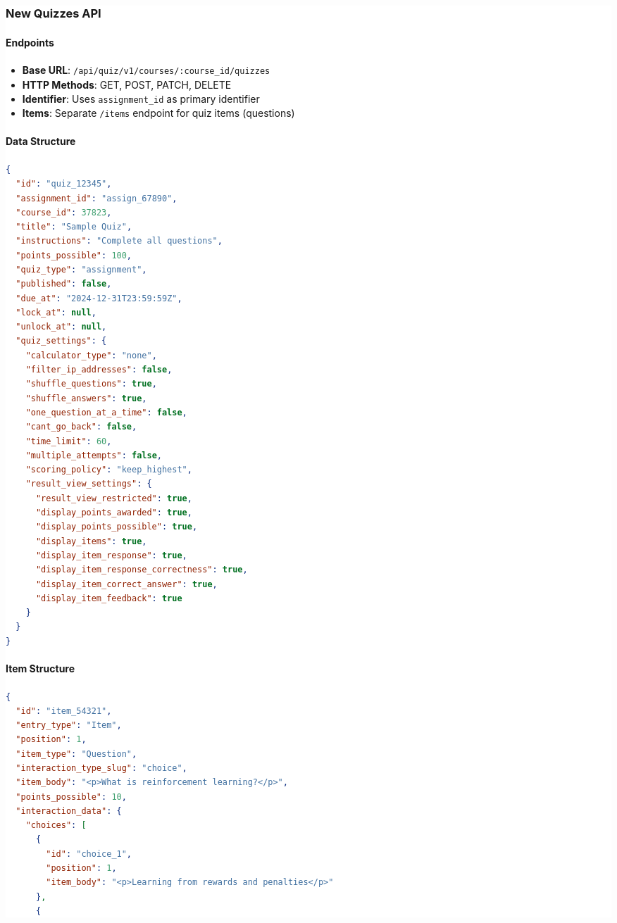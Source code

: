 ### New Quizzes API

#### Endpoints
- **Base URL**: `/api/quiz/v1/courses/:course_id/quizzes`
- **HTTP Methods**: GET, POST, PATCH, DELETE
- **Identifier**: Uses `assignment_id` as primary identifier
- **Items**: Separate `/items` endpoint for quiz items (questions)

#### Data Structure
```json
{
  "id": "quiz_12345",
  "assignment_id": "assign_67890",
  "course_id": 37823,
  "title": "Sample Quiz",
  "instructions": "Complete all questions",
  "points_possible": 100,
  "quiz_type": "assignment",
  "published": false,
  "due_at": "2024-12-31T23:59:59Z",
  "lock_at": null,
  "unlock_at": null,
  "quiz_settings": {
    "calculator_type": "none",
    "filter_ip_addresses": false,
    "shuffle_questions": true,
    "shuffle_answers": true,
    "one_question_at_a_time": false,
    "cant_go_back": false,
    "time_limit": 60,
    "multiple_attempts": false,
    "scoring_policy": "keep_highest",
    "result_view_settings": {
      "result_view_restricted": true,
      "display_points_awarded": true,
      "display_points_possible": true,
      "display_items": true,
      "display_item_response": true,
      "display_item_response_correctness": true,
      "display_item_correct_answer": true,
      "display_item_feedback": true
    }
  }
}
```

#### Item Structure
```json
{
  "id": "item_54321",
  "entry_type": "Item",
  "position": 1,
  "item_type": "Question",
  "interaction_type_slug": "choice",
  "item_body": "<p>What is reinforcement learning?</p>",
  "points_possible": 10,
  "interaction_data": {
    "choices": [
      {
        "id": "choice_1",
        "position": 1,
        "item_body": "<p>Learning from rewards and penalties</p>"
      },
      {
```